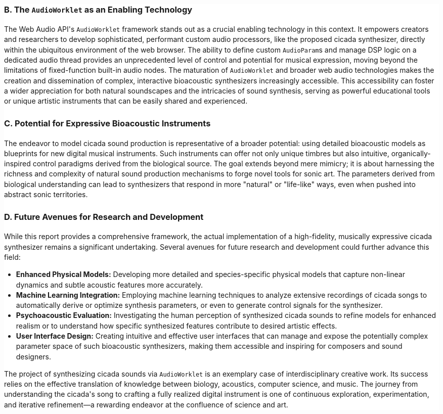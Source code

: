 ### B. The `AudioWorklet` as an Enabling Technology

The Web Audio API's `AudioWorklet` framework stands out as a crucial enabling technology in this context. It empowers creators and researchers to develop sophisticated, performant custom audio processors, like the proposed cicada synthesizer, directly within the ubiquitous environment of the web browser. The ability to define custom `AudioParam`s and manage DSP logic on a dedicated audio thread provides an unprecedented level of control and potential for musical expression, moving beyond the limitations of fixed-function built-in audio nodes. The maturation of `AudioWorklet` and broader web audio technologies makes the creation and dissemination of complex, interactive bioacoustic synthesizers increasingly accessible. This accessibility can foster a wider appreciation for both natural soundscapes and the intricacies of sound synthesis, serving as powerful educational tools or unique artistic instruments that can be easily shared and experienced.

### C. Potential for Expressive Bioacoustic Instruments

The endeavor to model cicada sound production is representative of a broader potential: using detailed bioacoustic models as blueprints for new digital musical instruments. Such instruments can offer not only unique timbres but also intuitive, organically-inspired control paradigms derived from the biological source. The goal extends beyond mere mimicry; it is about harnessing the richness and complexity of natural sound production mechanisms to forge novel tools for sonic art. The parameters derived from biological understanding can lead to synthesizers that respond in more "natural" or "life-like" ways, even when pushed into abstract sonic territories.

### D. Future Avenues for Research and Development

While this report provides a comprehensive framework, the actual implementation of a high-fidelity, musically expressive cicada synthesizer remains a significant undertaking. Several avenues for future research and development could further advance this field:
*   **Enhanced Physical Models:** Developing more detailed and species-specific physical models that capture non-linear dynamics and subtle acoustic features more accurately.
*   **Machine Learning Integration:** Employing machine learning techniques to analyze extensive recordings of cicada songs to automatically derive or optimize synthesis parameters, or even to generate control signals for the synthesizer.
*   **Psychoacoustic Evaluation:** Investigating the human perception of synthesized cicada sounds to refine models for enhanced realism or to understand how specific synthesized features contribute to desired artistic effects.
*   **User Interface Design:** Creating intuitive and effective user interfaces that can manage and expose the potentially complex parameter space of such bioacoustic synthesizers, making them accessible and inspiring for composers and sound designers.

The project of synthesizing cicada sounds via `AudioWorklet` is an exemplary case of interdisciplinary creative work. Its success relies on the effective translation of knowledge between biology, acoustics, computer science, and music. The journey from understanding the cicada's song to crafting a fully realized digital instrument is one of continuous exploration, experimentation, and iterative refinement—a rewarding endeavor at the confluence of science and art.
